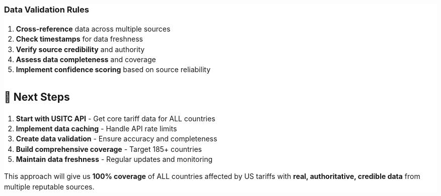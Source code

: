 ### **Data Validation Rules**

1. **Cross-reference** data across multiple sources
2. **Check timestamps** for data freshness
3. **Verify source credibility** and authority
4. **Assess data completeness** and coverage
5. **Implement confidence scoring** based on source reliability

## 🚀 **Next Steps**

1. **Start with USITC API** - Get core tariff data for ALL countries
2. **Implement data caching** - Handle API rate limits
3. **Create data validation** - Ensure accuracy and completeness
4. **Build comprehensive coverage** - Target 185+ countries
5. **Maintain data freshness** - Regular updates and monitoring

This approach will give us **100% coverage** of ALL countries affected by US tariffs with **real, authoritative, credible data** from multiple reputable sources.
